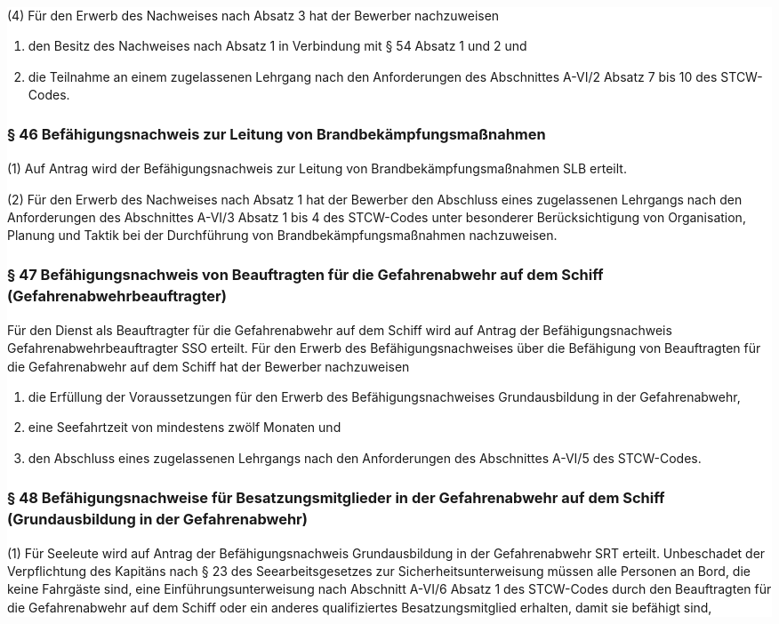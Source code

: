 (4) Für den Erwerb des Nachweises nach Absatz 3 hat der Bewerber
nachzuweisen

1.  den Besitz des Nachweises nach Absatz 1 in Verbindung mit § 54 Absatz
    1 und 2 und


2.  die Teilnahme an einem zugelassenen Lehrgang nach den Anforderungen
    des Abschnittes A-VI/2 Absatz 7 bis 10 des STCW-Codes.





### § 46 Befähigungsnachweis zur Leitung von Brandbekämpfungsmaßnahmen

(1) Auf Antrag wird der Befähigungsnachweis zur Leitung von
Brandbekämpfungsmaßnahmen SLB erteilt.

(2) Für den Erwerb des Nachweises nach Absatz 1 hat der Bewerber den
Abschluss eines zugelassenen Lehrgangs nach den Anforderungen des
Abschnittes A-VI/3 Absatz 1 bis 4 des STCW-Codes unter besonderer
Berücksichtigung von Organisation, Planung und Taktik bei der
Durchführung von Brandbekämpfungsmaßnahmen nachzuweisen.


### § 47 Befähigungsnachweis von Beauftragten für die Gefahrenabwehr auf dem Schiff (Gefahrenabwehrbeauftragter)

Für den Dienst als Beauftragter für die Gefahrenabwehr auf dem Schiff
wird auf Antrag der Befähigungsnachweis Gefahrenabwehrbeauftragter SSO
erteilt. Für den Erwerb des Befähigungsnachweises über die Befähigung
von Beauftragten für die Gefahrenabwehr auf dem Schiff hat der
Bewerber nachzuweisen

1.  die Erfüllung der Voraussetzungen für den Erwerb des
    Befähigungsnachweises Grundausbildung in der Gefahrenabwehr,


2.  eine Seefahrtzeit von mindestens zwölf Monaten und


3.  den Abschluss eines zugelassenen Lehrgangs nach den Anforderungen des
    Abschnittes A-VI/5 des STCW-Codes.





### § 48 Befähigungsnachweise für Besatzungsmitglieder in der Gefahrenabwehr auf dem Schiff (Grundausbildung in der Gefahrenabwehr)

(1) Für Seeleute wird auf Antrag der Befähigungsnachweis
Grundausbildung in der Gefahrenabwehr SRT erteilt. Unbeschadet der
Verpflichtung des Kapitäns nach § 23 des Seearbeitsgesetzes zur
Sicherheitsunterweisung müssen alle Personen an Bord, die keine
Fahrgäste sind, eine Einführungsunterweisung nach Abschnitt A-VI/6
Absatz 1 des STCW-Codes durch den Beauftragten für die Gefahrenabwehr
auf dem Schiff oder ein anderes qualifiziertes Besatzungsmitglied
erhalten, damit sie befähigt sind,
